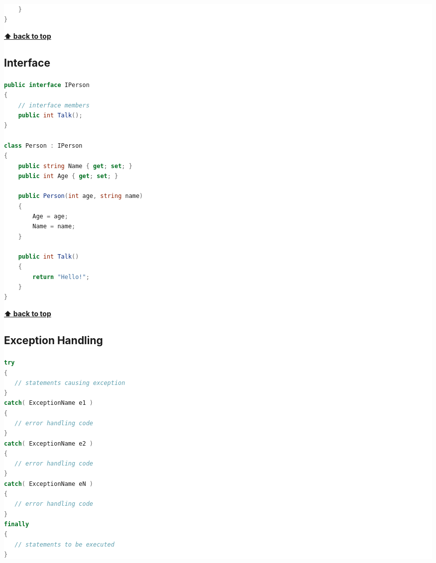 ```csharp
    }
}
```

**[⬆ back to top](#table-of-contents)**

## Interface

```csharp
public interface IPerson
{
    // interface members
    public int Talk();
}

class Person : IPerson
{
    public string Name { get; set; }
    public int Age { get; set; }

    public Person(int age, string name)
    {
        Age = age;
        Name = name;
    }

    public int Talk()
    {
        return "Hello!";
    }
}
```

**[⬆ back to top](#table-of-contents)**

## Exception Handling

```csharp
try
{
   // statements causing exception
}
catch( ExceptionName e1 )
{
   // error handling code
}
catch( ExceptionName e2 )
{
   // error handling code
}
catch( ExceptionName eN )
{
   // error handling code
}
finally
{
   // statements to be executed
}
```
